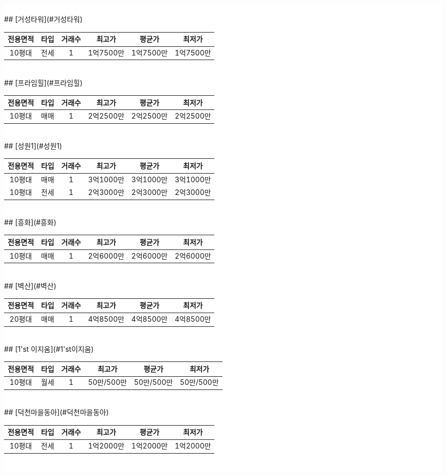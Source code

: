<br/>
## [거성타워](#거성타워)

|전용면적|타입|거래수|최고가|평균가|최저가|
|:---:|:---:|:---:|:---:|:---:|:---:|
|10평대|<span class="deal-type-2">전세</span>|1|1억7500만|1억7500만|1억7500만|

<br/>
## [프라임힐](#프라임힐)

|전용면적|타입|거래수|최고가|평균가|최저가|
|:---:|:---:|:---:|:---:|:---:|:---:|
|10평대|<span class="deal-type-1">매매</span>|1|2억2500만|2억2500만|2억2500만|

<br/>
## [성원1](#성원1)

|전용면적|타입|거래수|최고가|평균가|최저가|
|:---:|:---:|:---:|:---:|:---:|:---:|
|10평대|<span class="deal-type-1">매매</span>|1|3억1000만|3억1000만|3억1000만|
|10평대|<span class="deal-type-2">전세</span>|1|2억3000만|2억3000만|2억3000만|

<br/>
## [흥화](#흥화)

|전용면적|타입|거래수|최고가|평균가|최저가|
|:---:|:---:|:---:|:---:|:---:|:---:|
|10평대|<span class="deal-type-1">매매</span>|1|2억6000만|2억6000만|2억6000만|

<br/>
## [벽산](#벽산)

|전용면적|타입|거래수|최고가|평균가|최저가|
|:---:|:---:|:---:|:---:|:---:|:---:|
|20평대|<span class="deal-type-1">매매</span>|1|4억8500만|4억8500만|4억8500만|

<br/>
## [1&#39;st 이지움](#1&#39;st이지움)

|전용면적|타입|거래수|최고가|평균가|최저가|
|:---:|:---:|:---:|:---:|:---:|:---:|
|10평대|<span class="deal-type-3">월세</span>|1|50만/500만|50만/500만|50만/500만|

<br/>
## [덕천마을동아](#덕천마을동아)

|전용면적|타입|거래수|최고가|평균가|최저가|
|:---:|:---:|:---:|:---:|:---:|:---:|
|10평대|<span class="deal-type-2">전세</span>|1|1억2000만|1억2000만|1억2000만|

<br/>



